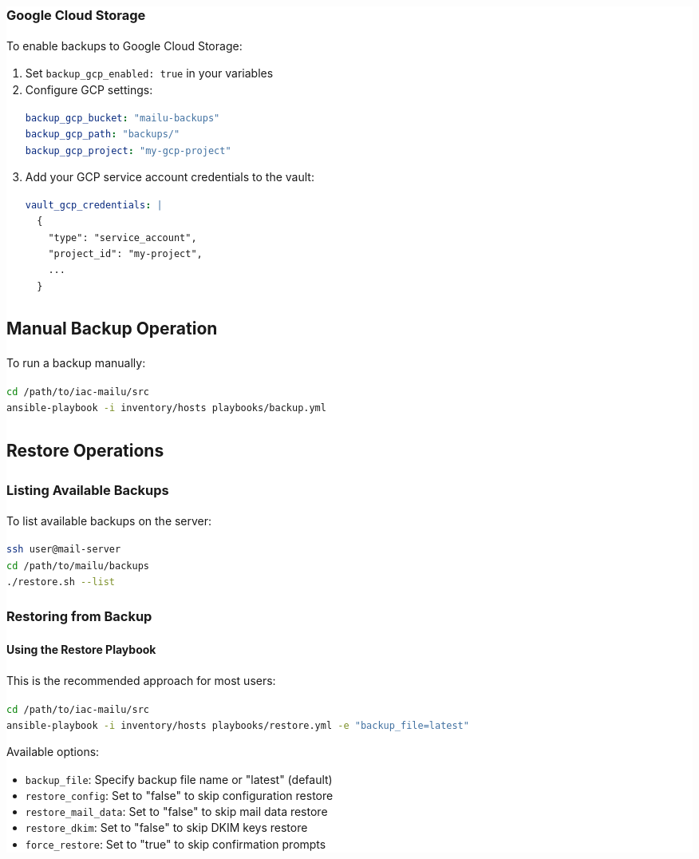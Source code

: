 ### Google Cloud Storage

To enable backups to Google Cloud Storage:

1. Set `backup_gcp_enabled: true` in your variables
2. Configure GCP settings:
   ```yaml
   backup_gcp_bucket: "mailu-backups"
   backup_gcp_path: "backups/"
   backup_gcp_project: "my-gcp-project"
   ```
3. Add your GCP service account credentials to the vault:
   ```yaml
   vault_gcp_credentials: |
     {
       "type": "service_account",
       "project_id": "my-project",
       ...
     }
   ```

## Manual Backup Operation

To run a backup manually:

```bash
cd /path/to/iac-mailu/src
ansible-playbook -i inventory/hosts playbooks/backup.yml
```

## Restore Operations

### Listing Available Backups

To list available backups on the server:

```bash
ssh user@mail-server
cd /path/to/mailu/backups
./restore.sh --list
```

### Restoring from Backup

#### Using the Restore Playbook

This is the recommended approach for most users:

```bash
cd /path/to/iac-mailu/src
ansible-playbook -i inventory/hosts playbooks/restore.yml -e "backup_file=latest"
```

Available options:
- `backup_file`: Specify backup file name or "latest" (default)
- `restore_config`: Set to "false" to skip configuration restore
- `restore_mail_data`: Set to "false" to skip mail data restore
- `restore_dkim`: Set to "false" to skip DKIM keys restore
- `force_restore`: Set to "true" to skip confirmation prompts
